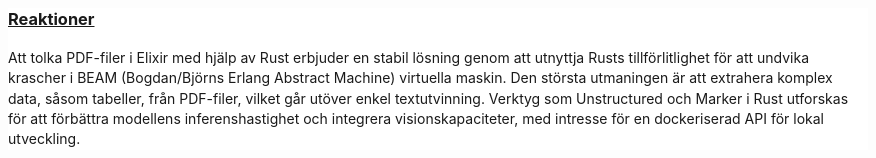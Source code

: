 ### [Reaktioner](https://news.ycombinator.com/item?id=42871143)

Att tolka PDF-filer i Elixir med hjälp av Rust erbjuder en stabil lösning genom att utnyttja Rusts tillförlitlighet för att undvika krascher i BEAM (Bogdan/Björns Erlang Abstract Machine) virtuella maskin. Den största utmaningen är att extrahera komplex data, såsom tabeller, från PDF-filer, vilket går utöver enkel textutvinning. Verktyg som Unstructured och Marker i Rust utforskas för att förbättra modellens inferenshastighet och integrera visionskapaciteter, med intresse för en dockeriserad API för lokal utveckling.

<head>
  <meta property="og:title" content="JavaScript Temporal är på väg" />
  <meta property="og:type" content="website" />
  <meta property="og:image" content="https://og.cho.sh/api/og/?title=JavaScript%20Temporal%20%C3%A4r%20p%C3%A5%20v%C3%A4g&subheading=torsdag%2030%20januari%202025%3A%20Sammanfattning%20av%20Hacker%20News" />
</head>
